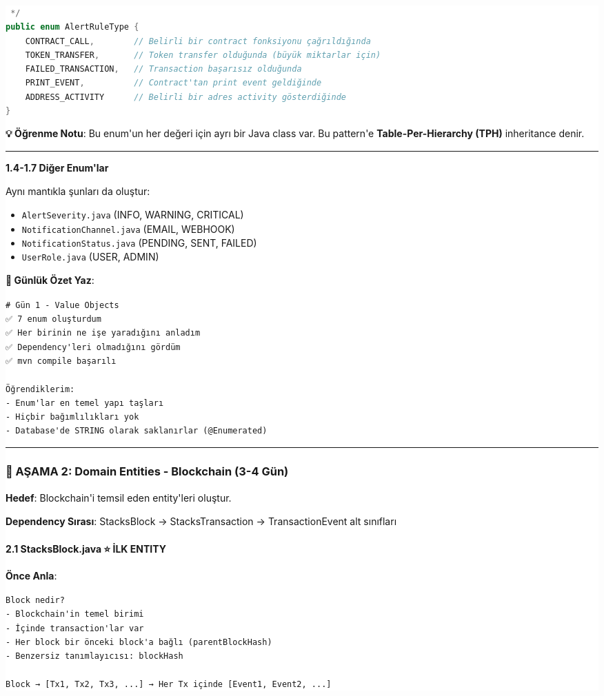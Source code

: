 ```java
 */
public enum AlertRuleType {
    CONTRACT_CALL,        // Belirli bir contract fonksiyonu çağrıldığında
    TOKEN_TRANSFER,       // Token transfer olduğunda (büyük miktarlar için)
    FAILED_TRANSACTION,   // Transaction başarısız olduğunda
    PRINT_EVENT,          // Contract'tan print event geldiğinde
    ADDRESS_ACTIVITY      // Belirli bir adres activity gösterdiğinde
}
```

**💡 Öğrenme Notu**:
Bu enum'un her değeri için ayrı bir Java class var. Bu pattern'e **Table-Per-Hierarchy (TPH)** inheritance denir.

---

**1.4-1.7 Diğer Enum'lar**

Aynı mantıkla şunları da oluştur:
- `AlertSeverity.java` (INFO, WARNING, CRITICAL)
- `NotificationChannel.java` (EMAIL, WEBHOOK)
- `NotificationStatus.java` (PENDING, SENT, FAILED)
- `UserRole.java` (USER, ADMIN)

**📝 Günlük Özet Yaz**:
```
# Gün 1 - Value Objects
✅ 7 enum oluşturdum
✅ Her birinin ne işe yaradığını anladım
✅ Dependency'leri olmadığını gördüm
✅ mvn compile başarılı

Öğrendiklerim:
- Enum'lar en temel yapı taşları
- Hiçbir bağımlılıkları yok
- Database'de STRING olarak saklanırlar (@Enumerated)
```

---

### 🎯 AŞAMA 2: Domain Entities - Blockchain (3-4 Gün)

**Hedef**: Blockchain'i temsil eden entity'leri oluştur.

**Dependency Sırası**: StacksBlock → StacksTransaction → TransactionEvent alt sınıfları

#### 2.1 StacksBlock.java ⭐ İLK ENTITY

**Önce Anla**:
```
Block nedir?
- Blockchain'in temel birimi
- İçinde transaction'lar var
- Her block bir önceki block'a bağlı (parentBlockHash)
- Benzersiz tanımlayıcısı: blockHash

Block → [Tx1, Tx2, Tx3, ...] → Her Tx içinde [Event1, Event2, ...]
```
